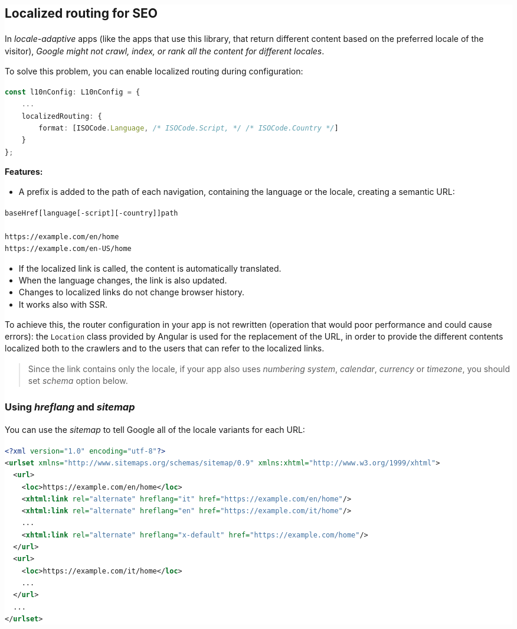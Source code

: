 ## Localized routing for SEO
In _locale-adaptive_ apps (like the apps that use this library, that return different content based on the preferred locale of the visitor), _Google might not crawl, index, or rank all the content for different locales_.

To solve this problem, you can enable localized routing during configuration:
```TypeScript
const l10nConfig: L10nConfig = {
    ...
    localizedRouting: {
        format: [ISOCode.Language, /* ISOCode.Script, */ /* ISOCode.Country */]
    }
};
```

**Features:**

* A prefix is added to the path of each navigation, containing the language or the locale, creating a semantic URL:
```
baseHref[language[-script][-country]]path

https://example.com/en/home
https://example.com/en-US/home
```
* If the localized link is called, the content is automatically translated.
* When the language changes, the link is also updated.
* Changes to localized links do not change browser history.
* It works also with SSR.

To achieve this, the router configuration in your app is not rewritten (operation that would poor performance and could cause errors): the `Location` class provided by Angular is used for the replacement of the URL, in order to provide the different contents localized both to the crawlers and to the users that can refer to the localized links.

> Since the link contains only the locale, if your app also uses _numbering system_, _calendar_, _currency_ or _timezone_, you should set _schema_ option below.

### Using _hreflang_ and _sitemap_
You can use the _sitemap_ to tell Google all of the locale variants for each URL:
```XML
<?xml version="1.0" encoding="utf-8"?>
<urlset xmlns="http://www.sitemaps.org/schemas/sitemap/0.9" xmlns:xhtml="http://www.w3.org/1999/xhtml">
  <url>
    <loc>https://example.com/en/home</loc>
    <xhtml:link rel="alternate" hreflang="it" href="https://example.com/en/home"/>
    <xhtml:link rel="alternate" hreflang="en" href="https://example.com/it/home"/>
    ...
    <xhtml:link rel="alternate" hreflang="x-default" href="https://example.com/home"/>
  </url>
  <url>
    <loc>https://example.com/it/home</loc>
    ...
  </url>
  ...
</urlset>
```
